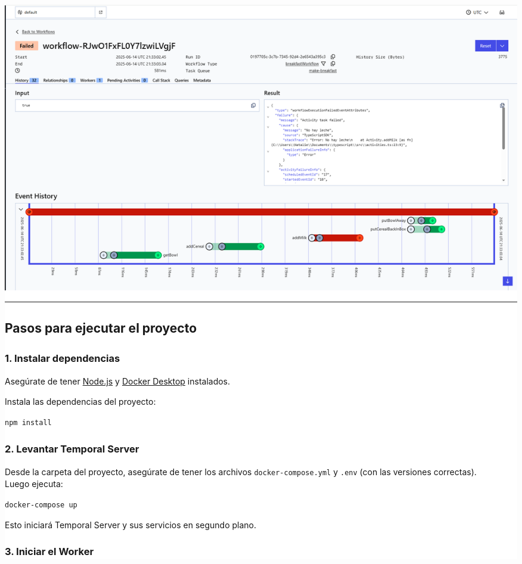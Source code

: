 ![DEMO3](/0/0.9/img/demo3.PNG)

---

## Pasos para ejecutar el proyecto

### 1. Instalar dependencias

Asegúrate de tener [Node.js](https://nodejs.org/) y [Docker Desktop](https://www.docker.com/products/docker-desktop/) instalados.

Instala las dependencias del proyecto:

```sh
npm install
```

### 2. Levantar Temporal Server

Desde la carpeta del proyecto, asegúrate de tener los archivos `docker-compose.yml` y `.env` (con las versiones correctas).  
Luego ejecuta:

```sh
docker-compose up
```

Esto iniciará Temporal Server y sus servicios en segundo plano.

### 3. Iniciar el Worker
